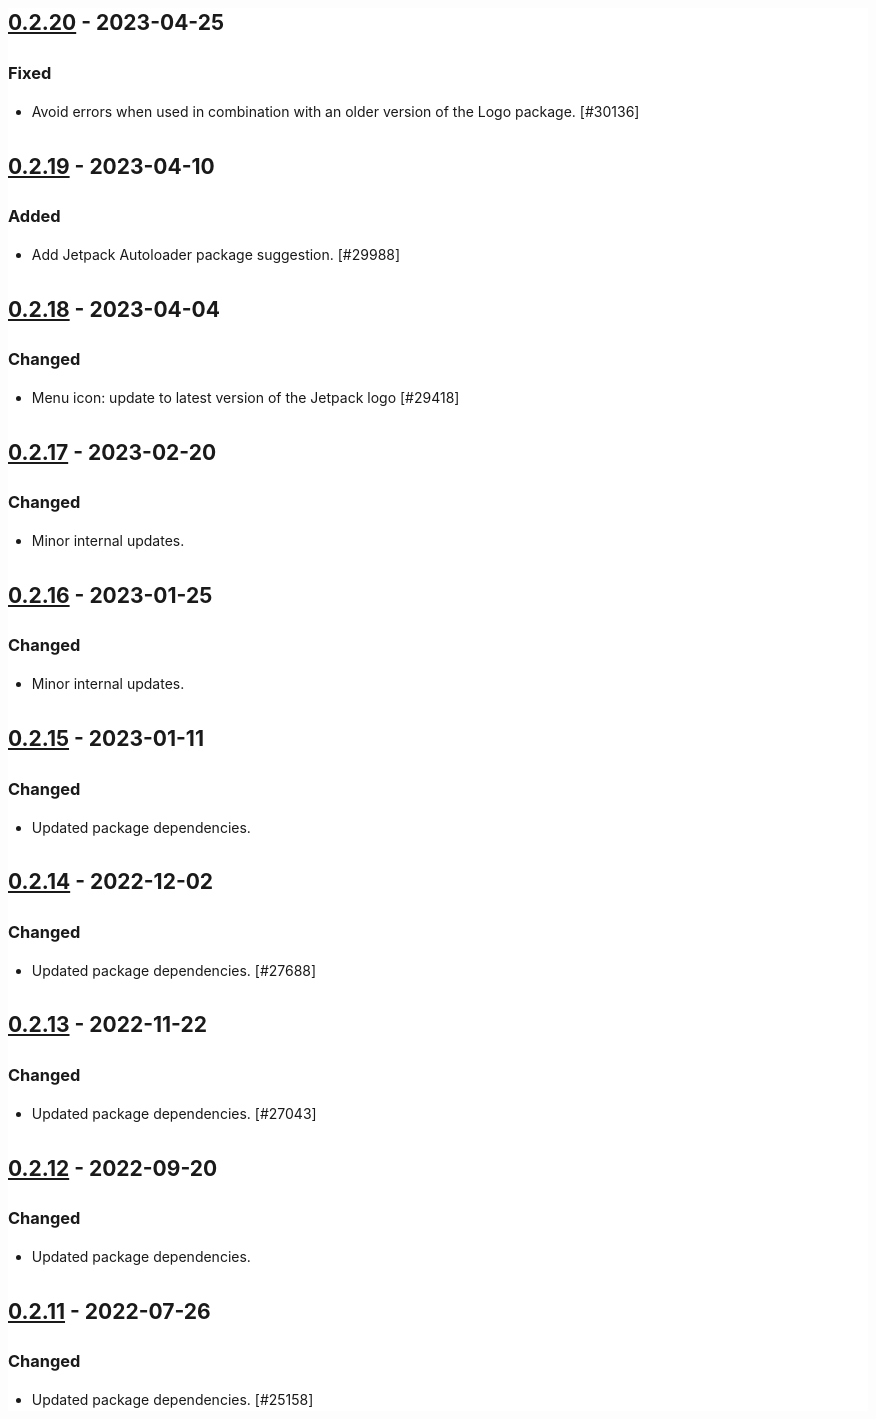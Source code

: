 ## [0.2.20] - 2023-04-25
### Fixed
- Avoid errors when used in combination with an older version of the Logo package. [#30136]

## [0.2.19] - 2023-04-10
### Added
- Add Jetpack Autoloader package suggestion. [#29988]

## [0.2.18] - 2023-04-04
### Changed
- Menu icon: update to latest version of the Jetpack logo [#29418]

## [0.2.17] - 2023-02-20
### Changed
- Minor internal updates.

## [0.2.16] - 2023-01-25
### Changed
- Minor internal updates.

## [0.2.15] - 2023-01-11
### Changed
- Updated package dependencies.

## [0.2.14] - 2022-12-02
### Changed
- Updated package dependencies. [#27688]

## [0.2.13] - 2022-11-22
### Changed
- Updated package dependencies. [#27043]

## [0.2.12] - 2022-09-20
### Changed
- Updated package dependencies.

## [0.2.11] - 2022-07-26
### Changed
- Updated package dependencies. [#25158]


[0.4.0]: https://github.com/Automattic/jetpack-admin-ui/compare/0.3.2...0.4.0
[0.3.2]: https://github.com/Automattic/jetpack-admin-ui/compare/0.3.1...0.3.2
[0.3.1]: https://github.com/Automattic/jetpack-admin-ui/compare/0.3.0...0.3.1
[0.3.0]: https://github.com/Automattic/jetpack-admin-ui/compare/0.2.25...0.3.0
[0.2.25]: https://github.com/Automattic/jetpack-admin-ui/compare/0.2.24...0.2.25
[0.2.24]: https://github.com/Automattic/jetpack-admin-ui/compare/0.2.23...0.2.24
[0.2.23]: https://github.com/Automattic/jetpack-admin-ui/compare/0.2.22...0.2.23
[0.2.22]: https://github.com/Automattic/jetpack-admin-ui/compare/0.2.21...0.2.22
[0.2.21]: https://github.com/Automattic/jetpack-admin-ui/compare/0.2.20...0.2.21
[0.2.20]: https://github.com/Automattic/jetpack-admin-ui/compare/0.2.19...0.2.20
[0.2.19]: https://github.com/Automattic/jetpack-admin-ui/compare/0.2.18...0.2.19
[0.2.18]: https://github.com/Automattic/jetpack-admin-ui/compare/0.2.17...0.2.18
[0.2.17]: https://github.com/Automattic/jetpack-admin-ui/compare/0.2.16...0.2.17
[0.2.16]: https://github.com/Automattic/jetpack-admin-ui/compare/0.2.15...0.2.16
[0.2.15]: https://github.com/Automattic/jetpack-admin-ui/compare/0.2.14...0.2.15
[0.2.14]: https://github.com/Automattic/jetpack-admin-ui/compare/0.2.13...0.2.14
[0.2.13]: https://github.com/Automattic/jetpack-admin-ui/compare/0.2.12...0.2.13
[0.2.12]: https://github.com/Automattic/jetpack-admin-ui/compare/0.2.11...0.2.12
[0.2.11]: https://github.com/Automattic/jetpack-admin-ui/compare/0.2.10...0.2.11
[0.2.10]: https://github.com/Automattic/jetpack-admin-ui/compare/0.2.9...0.2.10
[0.2.9]: https://github.com/Automattic/jetpack-admin-ui/compare/0.2.8...0.2.9
[0.2.8]: https://github.com/Automattic/jetpack-admin-ui/compare/0.2.7...0.2.8
[0.2.7]: https://github.com/Automattic/jetpack-admin-ui/compare/0.2.6...0.2.7
[0.2.6]: https://github.com/Automattic/jetpack-admin-ui/compare/0.2.5...0.2.6
[0.2.5]: https://github.com/Automattic/jetpack-admin-ui/compare/0.2.4...0.2.5
[0.2.4]: https://github.com/Automattic/jetpack-admin-ui/compare/0.2.3...0.2.4
[0.2.3]: https://github.com/Automattic/jetpack-admin-ui/compare/0.2.2...0.2.3
[0.2.2]: https://github.com/Automattic/jetpack-admin-ui/compare/0.2.1...0.2.2
[0.2.1]: https://github.com/Automattic/jetpack-admin-ui/compare/0.2.0...0.2.1
[0.2.0]: https://github.com/Automattic/jetpack-admin-ui/compare/0.1.1...0.2.0
[0.1.1]: https://github.com/Automattic/jetpack-admin-ui/compare/0.1.0...0.1.1
